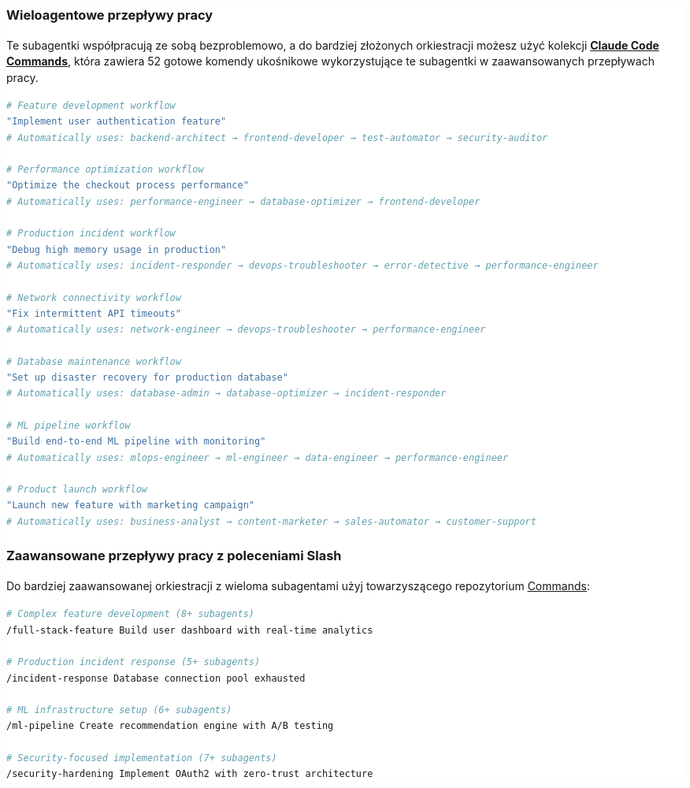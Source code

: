 ### Wieloagentowe przepływy pracy

Te subagentki współpracują ze sobą bezproblemowo, a do bardziej złożonych orkiestracji możesz użyć kolekcji **[Claude Code Commands](https://github.com/wshobson/commands)**, która zawiera 52 gotowe komendy ukośnikowe wykorzystujące te subagentki w zaawansowanych przepływach pracy.

```bash
# Feature development workflow
"Implement user authentication feature"
# Automatically uses: backend-architect → frontend-developer → test-automator → security-auditor

# Performance optimization workflow  
"Optimize the checkout process performance"
# Automatically uses: performance-engineer → database-optimizer → frontend-developer

# Production incident workflow
"Debug high memory usage in production"
# Automatically uses: incident-responder → devops-troubleshooter → error-detective → performance-engineer

# Network connectivity workflow
"Fix intermittent API timeouts"
# Automatically uses: network-engineer → devops-troubleshooter → performance-engineer

# Database maintenance workflow
"Set up disaster recovery for production database"
# Automatically uses: database-admin → database-optimizer → incident-responder

# ML pipeline workflow
"Build end-to-end ML pipeline with monitoring"
# Automatically uses: mlops-engineer → ml-engineer → data-engineer → performance-engineer

# Product launch workflow
"Launch new feature with marketing campaign"
# Automatically uses: business-analyst → content-marketer → sales-automator → customer-support
```

### Zaawansowane przepływy pracy z poleceniami Slash

Do bardziej zaawansowanej orkiestracji z wieloma subagentami użyj towarzyszącego repozytorium [Commands](https://github.com/wshobson/commands):

```bash
# Complex feature development (8+ subagents)
/full-stack-feature Build user dashboard with real-time analytics

# Production incident response (5+ subagents) 
/incident-response Database connection pool exhausted

# ML infrastructure setup (6+ subagents)
/ml-pipeline Create recommendation engine with A/B testing

# Security-focused implementation (7+ subagents)
/security-hardening Implement OAuth2 with zero-trust architecture
```
